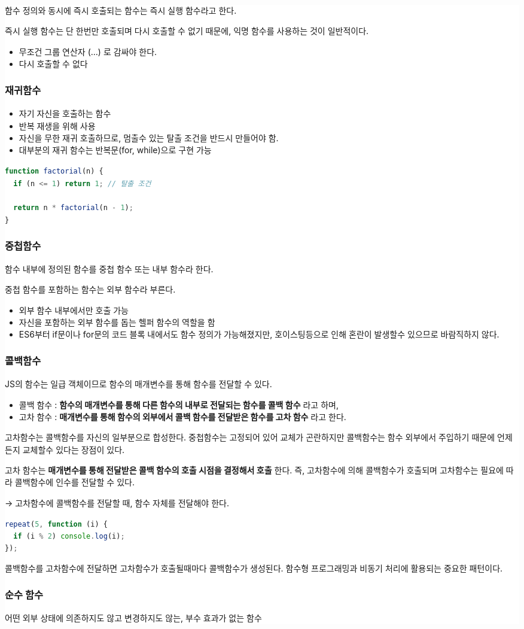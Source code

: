 함수 정의와 동시에 즉시 호출되는 함수는 즉시 실행 함수라고 한다.

즉시 실행 함수는 단 한번만 호출되며 다시 호출할 수 없기 때문에, 익명 함수를 사용하는 것이 일반적이다.

- 무조건 그룹 연산자 (…) 로 감싸야 한다.
- 다시 호출할 수 없다

### 재귀함수

- 자기 자신을 호출하는 함수
- 반복 재생을 위해 사용
- 자신을 무한 재귀 호출하므로, 멈출수 있는 탈출 조건을 반드시 만들어야 함.
- 대부분의 재귀 함수는 반복문(for, while)으로 구현 가능

```jsx
function factorial(n) {
  if (n <= 1) return 1; // 탈출 조건

  return n * factorial(n - 1);
}
```

### 중첩함수

함수 내부에 정의된 함수를 중첩 함수 또는 내부 함수라 한다.

중첩 함수를 포함하는 함수는 외부 함수라 부른다.

- 외부 함수 내부에서만 호출 가능
- 자신을 포함하는 외부 함수를 돕는 헬퍼 함수의 역할을 함
- ES6부터 if문이나 for문의 코드 블록 내에서도 함수 정의가 가능해졌지만, 호이스팅등으로 인해 혼란이 발생할수 있으므로 바람직하지 않다.

### 콜백함수

JS의 함수는 일급 객체이므로 함수의 매개변수를 통해 함수를 전달할 수 있다.

- 콜백 함수 : **함수의 매개변수를 통해 다른 함수의 내부로 전달되는 함수를 콜백 함수** 라고 하며,
- 고차 함수 : **매개변수를 통해 함수의 외부에서 콜백 함수를 전달받은 함수를 고차 함수** 라고 한다.

고차함수는 콜백함수를 자신의 일부분으로 합성한다. 중첩함수는 고정되어 있어 교체가 곤란하지만 콜백함수는 함수 외부에서 주입하기 때문에 언제든지 교체할수 있다는 장점이 있다.

고차 함수는 **매개변수를 통해 전달받은 콜백 함수의 호출 시점을 결정해서 호출** 한다. 즉, 고차함수에 의해 콜백함수가 호출되며 고차함수는 필요에 따라 콜백함수에 인수를 전달할 수 있다.

→ 고차함수에 콜백함수를 전달할 때, 함수 자체를 전달해야 한다.

```jsx
repeat(5, function (i) {
  if (i % 2) console.log(i);
});
```

콜백함수를 고차함수에 전달하면 고차함수가 호출될때마다 콜백함수가 생성된다. 함수형 프로그래밍과 비동기 처리에 활용되는 중요한 패턴이다.

### 순수 함수

어떤 외부 상태에 의존하지도 않고 변경하지도 않는, 부수 효과가 없는 함수
